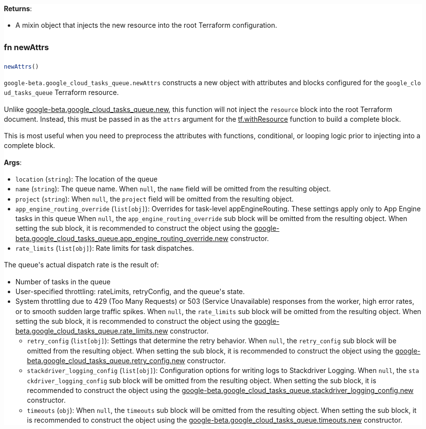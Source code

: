**Returns**:
- A mixin object that injects the new resource into the root Terraform configuration.


### fn newAttrs

```ts
newAttrs()
```


`google-beta.google_cloud_tasks_queue.newAttrs` constructs a new object with attributes and blocks configured for the `google_cloud_tasks_queue`
Terraform resource.

Unlike [google-beta.google_cloud_tasks_queue.new](#fn-google_cloud_tasks_queuenew), this function will not inject the `resource`
block into the root Terraform document. Instead, this must be passed in as the `attrs` argument for the
[tf.withResource](https://github.com/tf-libsonnet/core/tree/main/docs#fn-withresource) function to build a complete block.

This is most useful when you need to preprocess the attributes with functions, conditional, or looping logic prior to
injecting into a complete block.

**Args**:
  - `location` (`string`): The location of the queue
  - `name` (`string`): The queue name. When `null`, the `name` field will be omitted from the resulting object.
  - `project` (`string`):  When `null`, the `project` field will be omitted from the resulting object.
  - `app_engine_routing_override` (`list[obj]`): Overrides for task-level appEngineRouting. These settings apply only
to App Engine tasks in this queue When `null`, the `app_engine_routing_override` sub block will be omitted from the resulting object. When setting the sub block, it is recommended to construct the object using the [google-beta.google_cloud_tasks_queue.app_engine_routing_override.new](#fn-google_cloud_tasks_queueapp_engine_routing_overridenew) constructor.
  - `rate_limits` (`list[obj]`): Rate limits for task dispatches.

The queue&#39;s actual dispatch rate is the result of:

* Number of tasks in the queue
* User-specified throttling: rateLimits, retryConfig, and the queue&#39;s state.
* System throttling due to 429 (Too Many Requests) or 503 (Service
  Unavailable) responses from the worker, high error rates, or to
  smooth sudden large traffic spikes. When `null`, the `rate_limits` sub block will be omitted from the resulting object. When setting the sub block, it is recommended to construct the object using the [google-beta.google_cloud_tasks_queue.rate_limits.new](#fn-google_cloud_tasks_queuerate_limitsnew) constructor.
  - `retry_config` (`list[obj]`): Settings that determine the retry behavior. When `null`, the `retry_config` sub block will be omitted from the resulting object. When setting the sub block, it is recommended to construct the object using the [google-beta.google_cloud_tasks_queue.retry_config.new](#fn-google_cloud_tasks_queueretry_confignew) constructor.
  - `stackdriver_logging_config` (`list[obj]`): Configuration options for writing logs to Stackdriver Logging. When `null`, the `stackdriver_logging_config` sub block will be omitted from the resulting object. When setting the sub block, it is recommended to construct the object using the [google-beta.google_cloud_tasks_queue.stackdriver_logging_config.new](#fn-google_cloud_tasks_queuestackdriver_logging_confignew) constructor.
  - `timeouts` (`obj`):  When `null`, the `timeouts` sub block will be omitted from the resulting object. When setting the sub block, it is recommended to construct the object using the [google-beta.google_cloud_tasks_queue.timeouts.new](#fn-google_cloud_tasks_queuetimeoutsnew) constructor.
